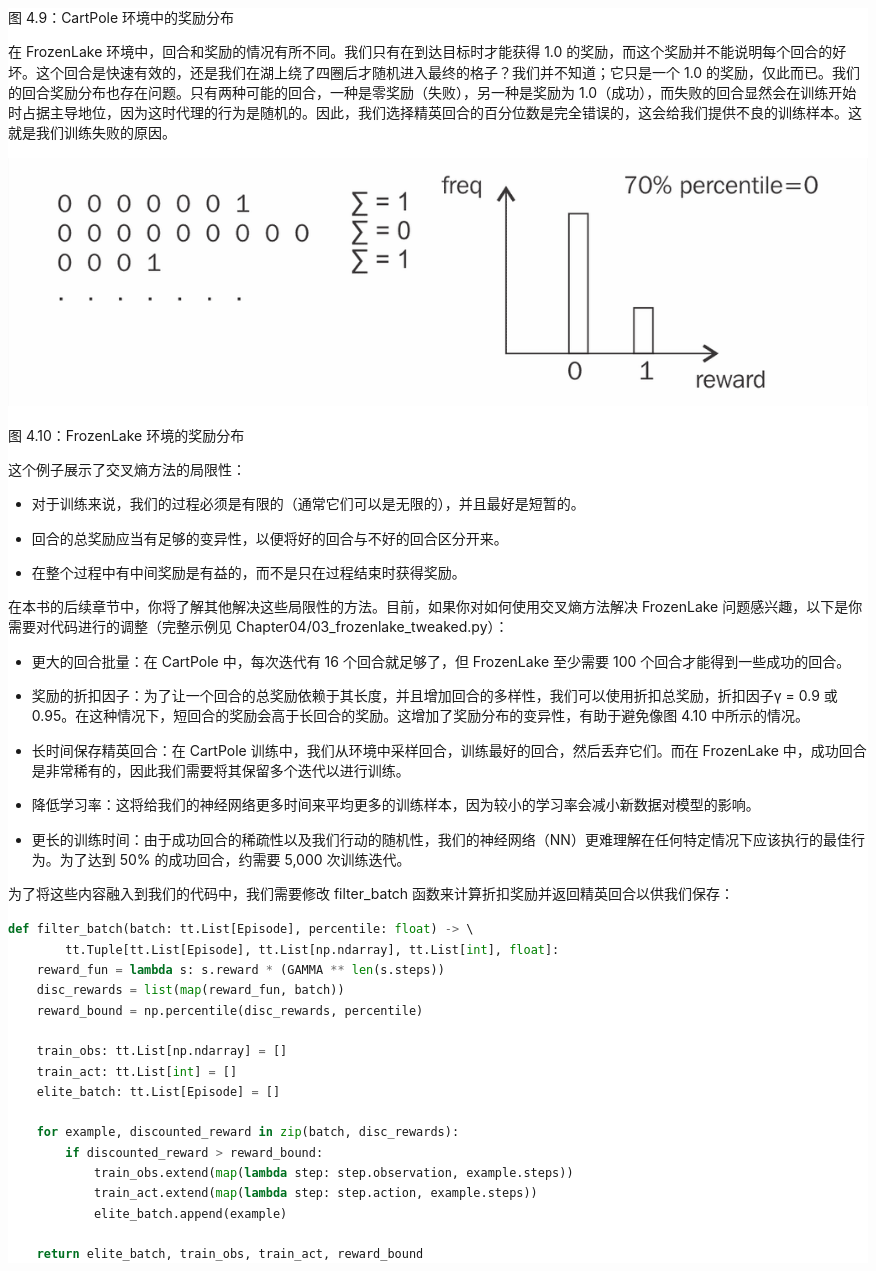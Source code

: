 图 4.9：CartPole 环境中的奖励分布

在 FrozenLake 环境中，回合和奖励的情况有所不同。我们只有在到达目标时才能获得 1.0 的奖励，而这个奖励并不能说明每个回合的好坏。这个回合是快速有效的，还是我们在湖上绕了四圈后才随机进入最终的格子？我们并不知道；它只是一个 1.0 的奖励，仅此而已。我们的回合奖励分布也存在问题。只有两种可能的回合，一种是零奖励（失败），另一种是奖励为 1.0（成功），而失败的回合显然会在训练开始时占据主导地位，因为这时代理的行为是随机的。因此，我们选择精英回合的百分位数是完全错误的，这会给我们提供不良的训练样本。这就是我们训练失败的原因。

![图片](img/file22.png)

图 4.10：FrozenLake 环境的奖励分布

这个例子展示了交叉熵方法的局限性：

+   对于训练来说，我们的过程必须是有限的（通常它们可以是无限的），并且最好是短暂的。

+   回合的总奖励应当有足够的变异性，以便将好的回合与不好的回合区分开来。

+   在整个过程中有中间奖励是有益的，而不是只在过程结束时获得奖励。

在本书的后续章节中，你将了解其他解决这些局限性的方法。目前，如果你对如何使用交叉熵方法解决 FrozenLake 问题感兴趣，以下是你需要对代码进行的调整（完整示例见 Chapter04/03_frozenlake_tweaked.py）：

+   更大的回合批量：在 CartPole 中，每次迭代有 16 个回合就足够了，但 FrozenLake 至少需要 100 个回合才能得到一些成功的回合。

+   奖励的折扣因子：为了让一个回合的总奖励依赖于其长度，并且增加回合的多样性，我们可以使用折扣总奖励，折扣因子γ = 0.9 或 0.95。在这种情况下，短回合的奖励会高于长回合的奖励。这增加了奖励分布的变异性，有助于避免像图 4.10 中所示的情况。

+   长时间保存精英回合：在 CartPole 训练中，我们从环境中采样回合，训练最好的回合，然后丢弃它们。而在 FrozenLake 中，成功回合是非常稀有的，因此我们需要将其保留多个迭代以进行训练。

+   降低学习率：这将给我们的神经网络更多时间来平均更多的训练样本，因为较小的学习率会减小新数据对模型的影响。

+   更长的训练时间：由于成功回合的稀疏性以及我们行动的随机性，我们的神经网络（NN）更难理解在任何特定情况下应该执行的最佳行为。为了达到 50% 的成功回合，约需要 5,000 次训练迭代。

为了将这些内容融入到我们的代码中，我们需要修改 filter_batch 函数来计算折扣奖励并返回精英回合以供我们保存：

```py
def filter_batch(batch: tt.List[Episode], percentile: float) -> \ 
        tt.Tuple[tt.List[Episode], tt.List[np.ndarray], tt.List[int], float]: 
    reward_fun = lambda s: s.reward * (GAMMA ** len(s.steps)) 
    disc_rewards = list(map(reward_fun, batch)) 
    reward_bound = np.percentile(disc_rewards, percentile) 

    train_obs: tt.List[np.ndarray] = [] 
    train_act: tt.List[int] = [] 
    elite_batch: tt.List[Episode] = [] 

    for example, discounted_reward in zip(batch, disc_rewards): 
        if discounted_reward > reward_bound: 
            train_obs.extend(map(lambda step: step.observation, example.steps)) 
            train_act.extend(map(lambda step: step.action, example.steps)) 
            elite_batch.append(example) 

    return elite_batch, train_obs, train_act, reward_bound
```
